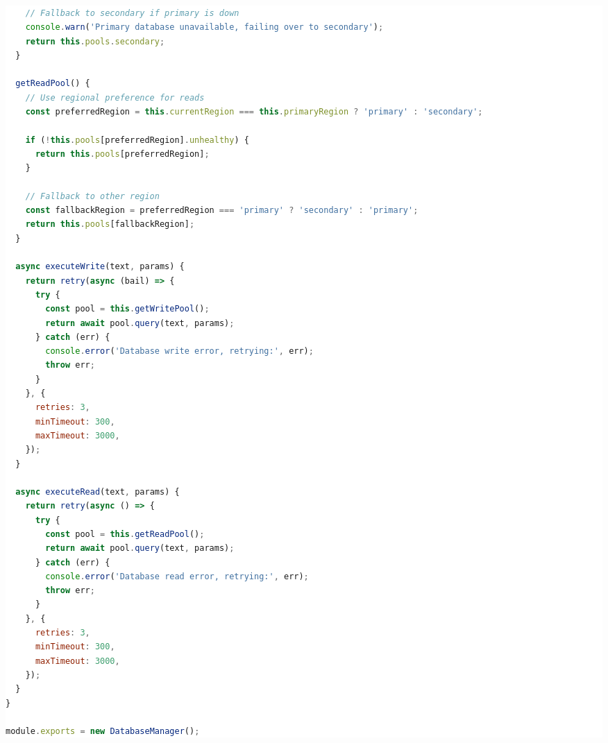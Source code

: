 ```javascript
    // Fallback to secondary if primary is down
    console.warn('Primary database unavailable, failing over to secondary');
    return this.pools.secondary;
  }
  
  getReadPool() {
    // Use regional preference for reads
    const preferredRegion = this.currentRegion === this.primaryRegion ? 'primary' : 'secondary';
    
    if (!this.pools[preferredRegion].unhealthy) {
      return this.pools[preferredRegion];
    }
    
    // Fallback to other region
    const fallbackRegion = preferredRegion === 'primary' ? 'secondary' : 'primary';
    return this.pools[fallbackRegion];
  }
  
  async executeWrite(text, params) {
    return retry(async (bail) => {
      try {
        const pool = this.getWritePool();
        return await pool.query(text, params);
      } catch (err) {
        console.error('Database write error, retrying:', err);
        throw err;
      }
    }, {
      retries: 3,
      minTimeout: 300,
      maxTimeout: 3000,
    });
  }
  
  async executeRead(text, params) {
    return retry(async () => {
      try {
        const pool = this.getReadPool();
        return await pool.query(text, params);
      } catch (err) {
        console.error('Database read error, retrying:', err);
        throw err;
      }
    }, {
      retries: 3,
      minTimeout: 300,
      maxTimeout: 3000,
    });
  }
}

module.exports = new DatabaseManager();
```
